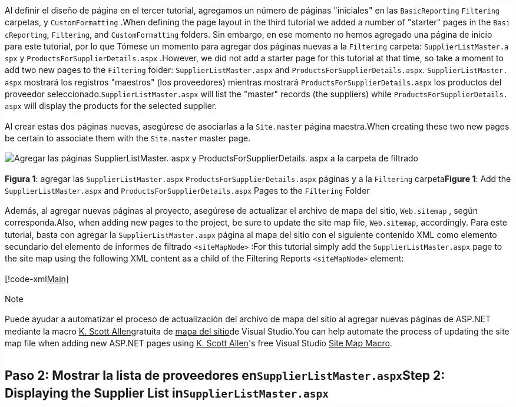 <span data-ttu-id="25a72-121">Al definir el diseño de página en el tercer tutorial, agregamos un número de páginas "iniciales" en las `BasicReporting` `Filtering` carpetas, y `CustomFormatting` .</span><span class="sxs-lookup"><span data-stu-id="25a72-121">When defining the page layout in the third tutorial we added a number of "starter" pages in the `BasicReporting`, `Filtering`, and `CustomFormatting` folders.</span></span> <span data-ttu-id="25a72-122">Sin embargo, en ese momento no hemos agregado una página de inicio para este tutorial, por lo que Tómese un momento para agregar dos páginas nuevas a la `Filtering` carpeta: `SupplierListMaster.aspx` y `ProductsForSupplierDetails.aspx` .</span><span class="sxs-lookup"><span data-stu-id="25a72-122">However, we did not add a starter page for this tutorial at that time, so take a moment to add two new pages to the `Filtering` folder: `SupplierListMaster.aspx` and `ProductsForSupplierDetails.aspx`.</span></span> <span data-ttu-id="25a72-123">`SupplierListMaster.aspx` mostrará los registros "maestros" (los proveedores) mientras mostrará `ProductsForSupplierDetails.aspx` los productos del proveedor seleccionado.</span><span class="sxs-lookup"><span data-stu-id="25a72-123">`SupplierListMaster.aspx` will list the "master" records (the suppliers) while `ProductsForSupplierDetails.aspx` will display the products for the selected supplier.</span></span>

<span data-ttu-id="25a72-124">Al crear estas dos páginas nuevas, asegúrese de asociarlas a la `Site.master` página maestra.</span><span class="sxs-lookup"><span data-stu-id="25a72-124">When creating these two new pages be certain to associate them with the `Site.master` master page.</span></span>

![Agregar las páginas SupplierListMaster. aspx y ProductsForSupplierDetails. aspx a la carpeta de filtrado](master-detail-filtering-across-two-pages-cs/_static/image1.png)

<span data-ttu-id="25a72-126">**Figura 1**: agregar las `SupplierListMaster.aspx` `ProductsForSupplierDetails.aspx` páginas y a la `Filtering` carpeta</span><span class="sxs-lookup"><span data-stu-id="25a72-126">**Figure 1**: Add the `SupplierListMaster.aspx` and `ProductsForSupplierDetails.aspx` Pages to the `Filtering` Folder</span></span>

<span data-ttu-id="25a72-127">Además, al agregar nuevas páginas al proyecto, asegúrese de actualizar el archivo de mapa del sitio, `Web.sitemap` , según corresponda.</span><span class="sxs-lookup"><span data-stu-id="25a72-127">Also, when adding new pages to the project, be sure to update the site map file, `Web.sitemap`, accordingly.</span></span> <span data-ttu-id="25a72-128">Para este tutorial, basta con agregar la `SupplierListMaster.aspx` página al mapa del sitio con el siguiente contenido XML como elemento secundario del elemento de informes de filtrado `<siteMapNode>` :</span><span class="sxs-lookup"><span data-stu-id="25a72-128">For this tutorial simply add the `SupplierListMaster.aspx` page to the site map using the following XML content as a child of the Filtering Reports `<siteMapNode>` element:</span></span>

[!code-xml[Main](master-detail-filtering-across-two-pages-cs/samples/sample1.xml)]

> [!NOTE]
> <span data-ttu-id="25a72-129">Puede ayudar a automatizar el proceso de actualización del archivo de mapa del sitio al agregar nuevas páginas de ASP.NET mediante la macro [K. Scott Allen](http://odetocode.com/Blogs/scott/)gratuita de [mapa del sitio](http://odetocode.com/Blogs/scott/archive/2005/11/29/2537.aspx)de Visual Studio.</span><span class="sxs-lookup"><span data-stu-id="25a72-129">You can help automate the process of updating the site map file when adding new ASP.NET pages using [K. Scott Allen](http://odetocode.com/Blogs/scott/)'s free Visual Studio [Site Map Macro](http://odetocode.com/Blogs/scott/archive/2005/11/29/2537.aspx).</span></span>

## <a name="step-2-displaying-the-supplier-list-insupplierlistmasteraspx"></a><span data-ttu-id="25a72-130">Paso 2: Mostrar la lista de proveedores en`SupplierListMaster.aspx`</span><span class="sxs-lookup"><span data-stu-id="25a72-130">Step 2: Displaying the Supplier List in`SupplierListMaster.aspx`</span></span>
